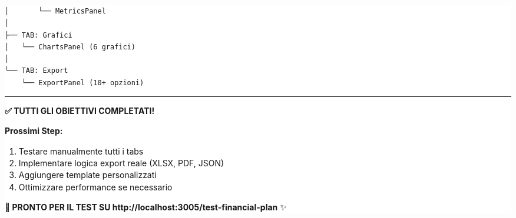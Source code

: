 ```
│       └── MetricsPanel
│
├── TAB: Grafici
│   └── ChartsPanel (6 grafici)
│
└── TAB: Export
    └── ExportPanel (10+ opzioni)
```

---

**✅ TUTTI GLI OBIETTIVI COMPLETATI!**

**Prossimi Step:**
1. Testare manualmente tutti i tabs
2. Implementare logica export reale (XLSX, PDF, JSON)
3. Aggiungere template personalizzati
4. Ottimizzare performance se necessario

**🎯 PRONTO PER IL TEST SU http://localhost:3005/test-financial-plan** ✨
